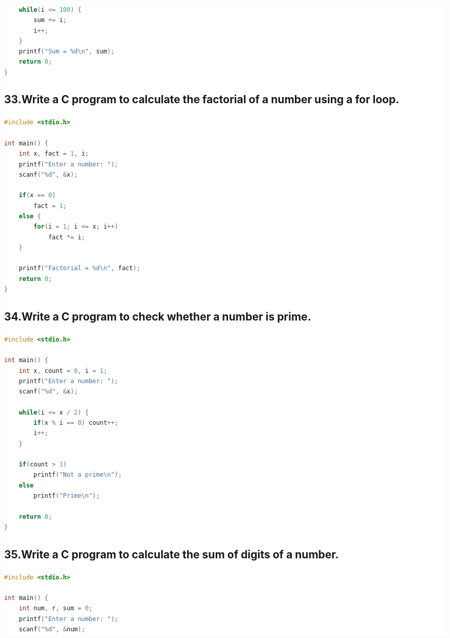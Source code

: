 ```c
    while(i <= 100) {
        sum += i;
        i++;
    }
    printf("Sum = %d\n", sum);
    return 0;
}
```
## 33.Write a C program to calculate the factorial of a number using a for loop.
```c
#include <stdio.h>

int main() {
    int x, fact = 1, i;
    printf("Enter a number: ");
    scanf("%d", &x);

    if(x == 0)
        fact = 1;
    else {
        for(i = 1; i <= x; i++)
            fact *= i;
    }

    printf("Factorial = %d\n", fact);
    return 0;
}
```
## 34.Write a C program to check whether a number is prime.
```c
#include <stdio.h>

int main() {
    int x, count = 0, i = 1;
    printf("Enter a number: ");
    scanf("%d", &x);

    while(i <= x / 2) {
        if(x % i == 0) count++;
        i++;
    }

    if(count > 1)
        printf("Not a prime\n");
    else
        printf("Prime\n");

    return 0;
}
```
## 35.Write a C program to calculate the sum of digits of a number.
```c
#include <stdio.h>

int main() {
    int num, r, sum = 0;
    printf("Enter a number: ");
    scanf("%d", &num);

```